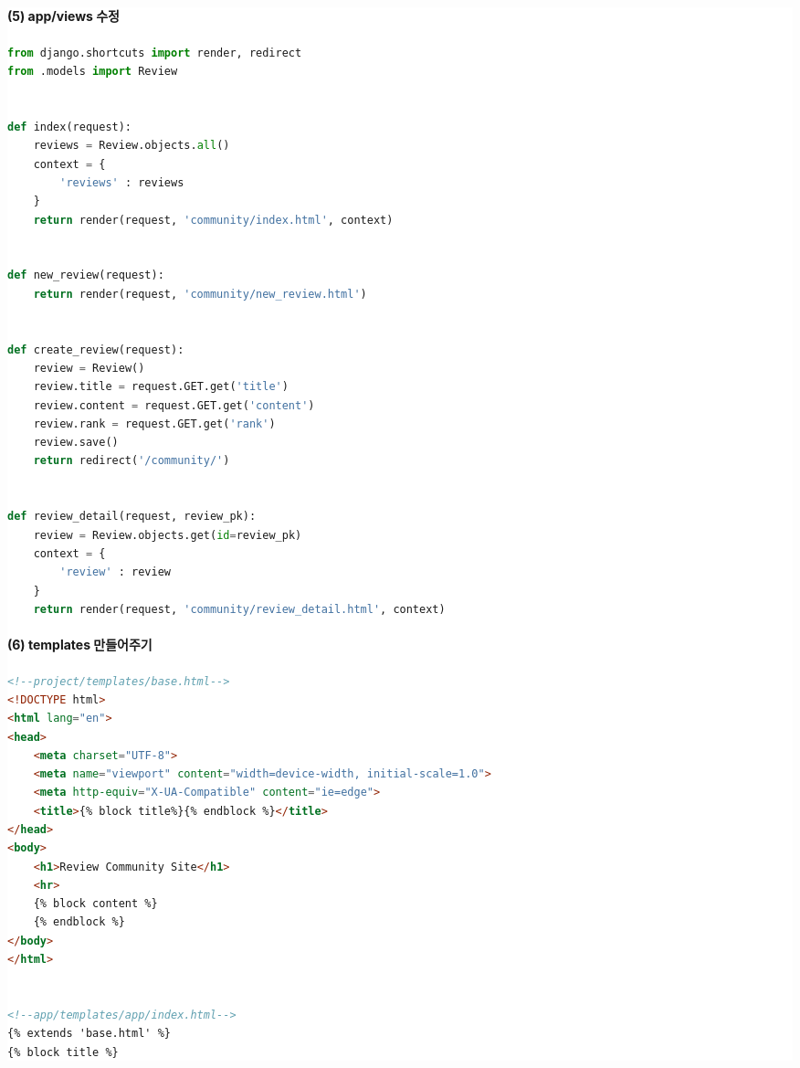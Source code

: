 



#### (5) app/views 수정

```python
from django.shortcuts import render, redirect
from .models import Review


def index(request):
    reviews = Review.objects.all()
    context = {
        'reviews' : reviews
    }
    return render(request, 'community/index.html', context)


def new_review(request):
    return render(request, 'community/new_review.html')


def create_review(request):
    review = Review()
    review.title = request.GET.get('title')
    review.content = request.GET.get('content')
    review.rank = request.GET.get('rank')
    review.save()
    return redirect('/community/')


def review_detail(request, review_pk):
    review = Review.objects.get(id=review_pk)  
    context = {
        'review' : review
    }
    return render(request, 'community/review_detail.html', context)
```





#### (6) templates 만들어주기

```html
<!--project/templates/base.html-->
<!DOCTYPE html>
<html lang="en">
<head>
    <meta charset="UTF-8">
    <meta name="viewport" content="width=device-width, initial-scale=1.0">
    <meta http-equiv="X-UA-Compatible" content="ie=edge">
    <title>{% block title%}{% endblock %}</title>
</head>
<body>
    <h1>Review Community Site</h1>
    <hr>
    {% block content %}
    {% endblock %}
</body>
</html>


<!--app/templates/app/index.html-->
{% extends 'base.html' %}
{% block title %}
```